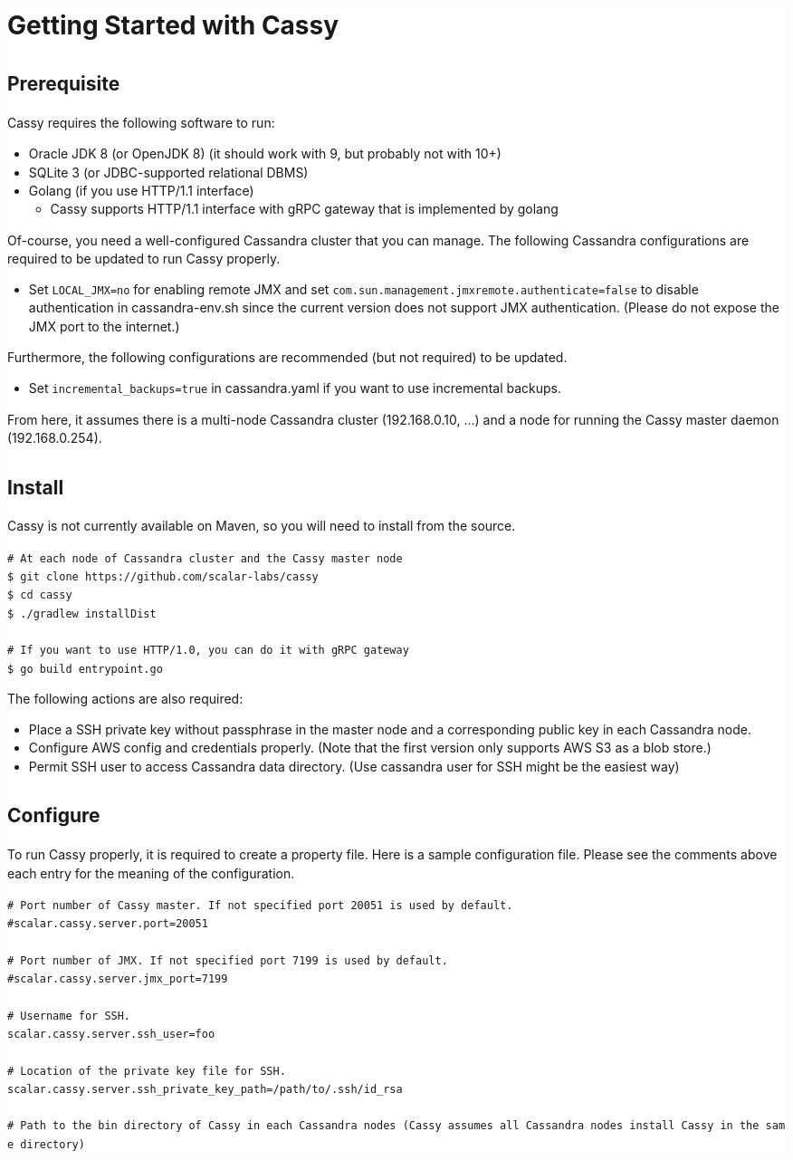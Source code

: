 # Getting Started with Cassy

## Prerequisite

Cassy requires the following software to run: 
* Oracle JDK 8 (or OpenJDK 8) (it should work with 9, but probably not with 10+)
* SQLite 3 (or JDBC-supported relational DBMS)
* Golang (if you use HTTP/1.1 interface)
  * Cassy supports HTTP/1.1 interface with gRPC gateway that is implemented by golang


Of-course, you need a well-configured Cassandra cluster that you can manage. The following Cassandra configurations are required to be updated to run Cassy properly.
* Set `LOCAL_JMX=no` for enabling remote JMX and set `com.sun.management.jmxremote.authenticate=false` to disable authentication in cassandra-env.sh since the current version does not support JMX authentication. (Please do not expose the JMX port to the internet.)

Furthermore, the following configurations are recommended (but not required) to be updated.
* Set `incremental_backups=true` in cassandra.yaml if you want to use incremental backups.

From here, it assumes there is a multi-node Cassandra cluster (192.168.0.10, ...) and a node for running the Cassy master daemon (192.168.0.254).

## Install

Cassy is not currently available on Maven, so you will need to install from the source.

```
# At each node of Cassandra cluster and the Cassy master node
$ git clone https://github.com/scalar-labs/cassy
$ cd cassy
$ ./gradlew installDist

# If you want to use HTTP/1.0, you can do it with gRPC gateway
$ go build entrypoint.go
```

The following actions are also required:
* Place a SSH private key without passphrase in the master node and a corresponding public key in each Cassandra node. 
* Configure AWS config and credentials properly. (Note that the first version only supports AWS S3 as a blob store.) 
* Permit SSH user to access Cassandra data directory. (Use cassandra user for SSH might be the easiest way)

## Configure

To run Cassy properly, it is required to create a property file.
Here is a sample configuration file. Please see the comments above each entry for the meaning of the configuration.
```  
# Port number of Cassy master. If not specified port 20051 is used by default.
#scalar.cassy.server.port=20051

# Port number of JMX. If not specified port 7199 is used by default.
#scalar.cassy.server.jmx_port=7199

# Username for SSH.  
scalar.cassy.server.ssh_user=foo

# Location of the private key file for SSH.
scalar.cassy.server.ssh_private_key_path=/path/to/.ssh/id_rsa

# Path to the bin directory of Cassy in each Cassandra nodes (Cassy assumes all Cassandra nodes install Cassy in the same directory)
```